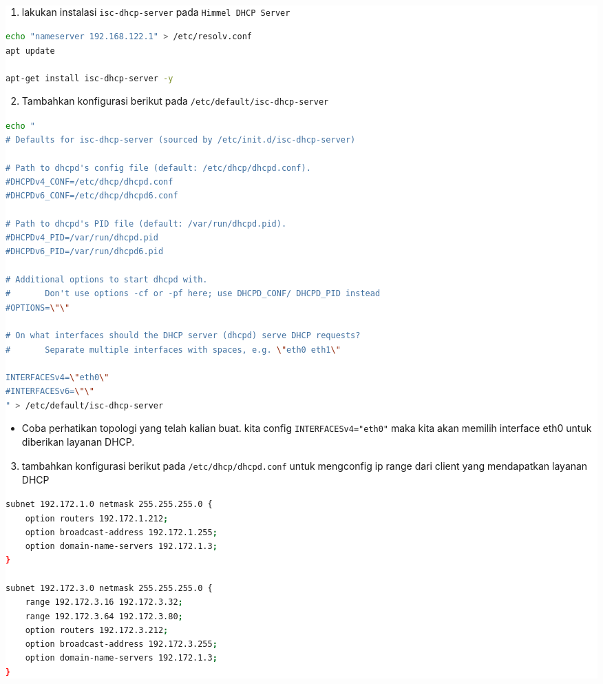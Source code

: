 1. lakukan instalasi `isc-dhcp-server` pada `Himmel DHCP Server`

```sh
echo "nameserver 192.168.122.1" > /etc/resolv.conf
apt update

apt-get install isc-dhcp-server -y


```

2. Tambahkan konfigurasi berikut pada `/etc/default/isc-dhcp-server`

```sh
echo "
# Defaults for isc-dhcp-server (sourced by /etc/init.d/isc-dhcp-server)

# Path to dhcpd's config file (default: /etc/dhcp/dhcpd.conf).
#DHCPDv4_CONF=/etc/dhcp/dhcpd.conf
#DHCPDv6_CONF=/etc/dhcp/dhcpd6.conf

# Path to dhcpd's PID file (default: /var/run/dhcpd.pid).
#DHCPDv4_PID=/var/run/dhcpd.pid
#DHCPDv6_PID=/var/run/dhcpd6.pid

# Additional options to start dhcpd with.
#       Don't use options -cf or -pf here; use DHCPD_CONF/ DHCPD_PID instead
#OPTIONS=\"\"

# On what interfaces should the DHCP server (dhcpd) serve DHCP requests?
#       Separate multiple interfaces with spaces, e.g. \"eth0 eth1\"

INTERFACESv4=\"eth0\"
#INTERFACESv6=\"\"
" > /etc/default/isc-dhcp-server

```

- Coba perhatikan topologi yang telah kalian buat. kita config `INTERFACESv4="eth0"` maka kita akan memilih interface eth0 untuk diberikan layanan DHCP.

3. tambahkan konfigurasi berikut pada `/etc/dhcp/dhcpd.conf` untuk mengconfig ip range dari client yang mendapatkan layanan DHCP

```sh
subnet 192.172.1.0 netmask 255.255.255.0 {
    option routers 192.172.1.212;
    option broadcast-address 192.172.1.255;
    option domain-name-servers 192.172.1.3;
}

subnet 192.172.3.0 netmask 255.255.255.0 {
    range 192.172.3.16 192.172.3.32;
    range 192.172.3.64 192.172.3.80;
    option routers 192.172.3.212;
    option broadcast-address 192.172.3.255;
    option domain-name-servers 192.172.1.3;
}

```
